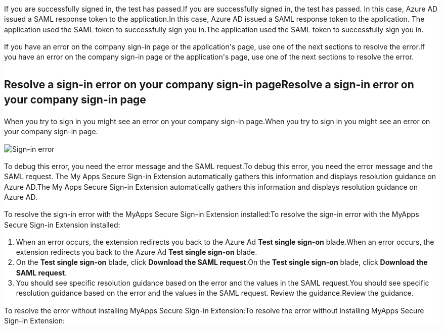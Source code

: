 
<span data-ttu-id="1d71a-124">If you are successfully signed in, the test has passed.</span><span class="sxs-lookup"><span data-stu-id="1d71a-124">If you are successfully signed in, the test has passed.</span></span> <span data-ttu-id="1d71a-125">In this case, Azure AD issued a SAML response token to the application.</span><span class="sxs-lookup"><span data-stu-id="1d71a-125">In this case, Azure AD issued a SAML response token to the application.</span></span> <span data-ttu-id="1d71a-126">The application used the SAML token to successfully sign you in.</span><span class="sxs-lookup"><span data-stu-id="1d71a-126">The application used the SAML token to successfully sign you in.</span></span>

<span data-ttu-id="1d71a-127">If you have an error on the company sign-in page or the application's page, use one of the next sections to resolve the error.</span><span class="sxs-lookup"><span data-stu-id="1d71a-127">If you have an error on the company sign-in page or the application's page, use one of the next sections to resolve the error.</span></span>


## <a name="resolve-a-sign-in-error-on-your-company-sign-in-page"></a><span data-ttu-id="1d71a-128">Resolve a sign-in error on your company sign-in page</span><span class="sxs-lookup"><span data-stu-id="1d71a-128">Resolve a sign-in error on your company sign-in page</span></span>

<span data-ttu-id="1d71a-129">When you try to sign in you might see an error on your company sign-in page.</span><span class="sxs-lookup"><span data-stu-id="1d71a-129">When you try to sign in you might see an error on your company sign-in page.</span></span> 

![Sign-in error](./media/howto-v1-debug-saml-sso-issues/error.png)

<span data-ttu-id="1d71a-131">To debug this error, you need the error message and the SAML request.</span><span class="sxs-lookup"><span data-stu-id="1d71a-131">To debug this error, you need the error message and the SAML request.</span></span> <span data-ttu-id="1d71a-132">The My Apps Secure Sign-in Extension automatically gathers this information and displays resolution guidance on Azure AD.</span><span class="sxs-lookup"><span data-stu-id="1d71a-132">The My Apps Secure Sign-in Extension automatically gathers this information and displays resolution guidance on Azure AD.</span></span> 

<span data-ttu-id="1d71a-133">To resolve the sign-in error with the MyApps Secure Sign-in Extension installed:</span><span class="sxs-lookup"><span data-stu-id="1d71a-133">To resolve the sign-in error with the MyApps Secure Sign-in Extension installed:</span></span>

1.  <span data-ttu-id="1d71a-134">When an error occurs, the extension redirects you back to the Azure Ad **Test single sign-on** blade.</span><span class="sxs-lookup"><span data-stu-id="1d71a-134">When an error occurs, the extension redirects you back to the Azure Ad **Test single sign-on** blade.</span></span> 
2.  <span data-ttu-id="1d71a-135">On the **Test single sign-on** blade, click **Download the SAML request**.</span><span class="sxs-lookup"><span data-stu-id="1d71a-135">On the **Test single sign-on** blade, click **Download the SAML request**.</span></span> 
3.  <span data-ttu-id="1d71a-136">You should see specific resolution guidance based on the error and the values in the SAML request.</span><span class="sxs-lookup"><span data-stu-id="1d71a-136">You should see specific resolution guidance based on the error and the values in the SAML request.</span></span> <span data-ttu-id="1d71a-137">Review the guidance.</span><span class="sxs-lookup"><span data-stu-id="1d71a-137">Review the guidance.</span></span>

<span data-ttu-id="1d71a-138">To resolve the error without installing MyApps Secure Sign-in Extension:</span><span class="sxs-lookup"><span data-stu-id="1d71a-138">To resolve the error without installing MyApps Secure Sign-in Extension:</span></span>
